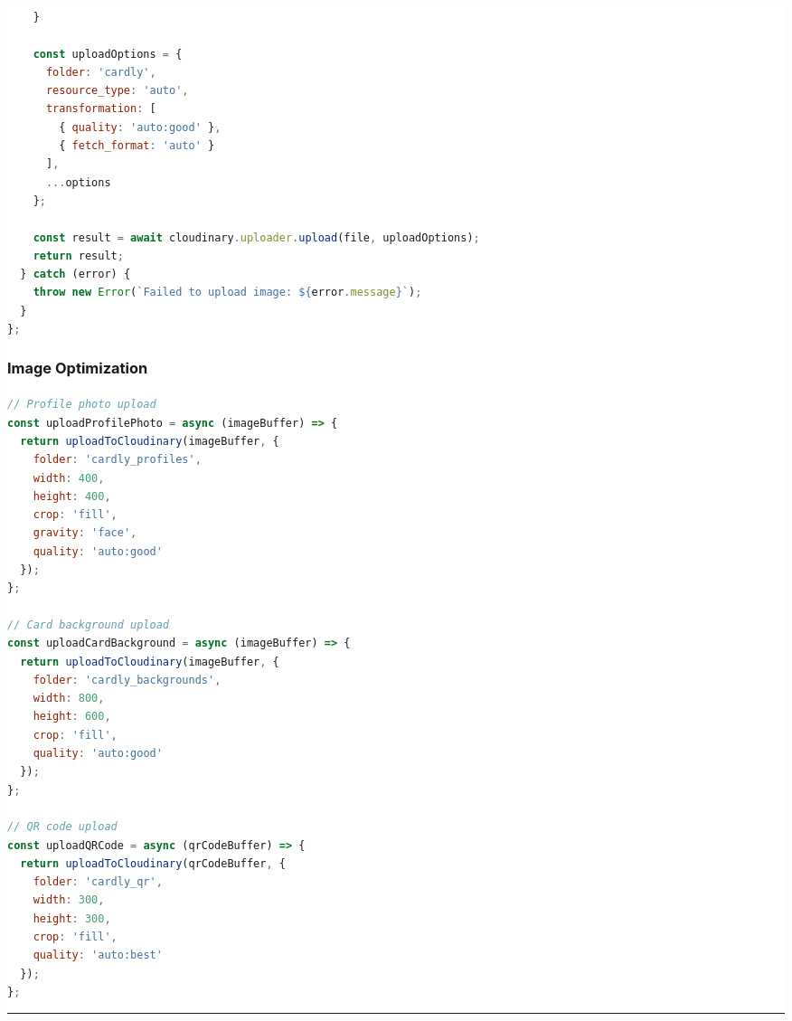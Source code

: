 ```javascript
    }

    const uploadOptions = {
      folder: 'cardly',
      resource_type: 'auto',
      transformation: [
        { quality: 'auto:good' },
        { fetch_format: 'auto' }
      ],
      ...options
    };

    const result = await cloudinary.uploader.upload(file, uploadOptions);
    return result;
  } catch (error) {
    throw new Error(`Failed to upload image: ${error.message}`);
  }
};
```

### Image Optimization
```javascript
// Profile photo upload
const uploadProfilePhoto = async (imageBuffer) => {
  return uploadToCloudinary(imageBuffer, {
    folder: 'cardly_profiles',
    width: 400,
    height: 400,
    crop: 'fill',
    gravity: 'face',
    quality: 'auto:good'
  });
};

// Card background upload
const uploadCardBackground = async (imageBuffer) => {
  return uploadToCloudinary(imageBuffer, {
    folder: 'cardly_backgrounds',
    width: 800,
    height: 600,
    crop: 'fill',
    quality: 'auto:good'
  });
};

// QR code upload
const uploadQRCode = async (qrCodeBuffer) => {
  return uploadToCloudinary(qrCodeBuffer, {
    folder: 'cardly_qr',
    width: 300,
    height: 300,
    crop: 'fill',
    quality: 'auto:best'
  });
};
```

---